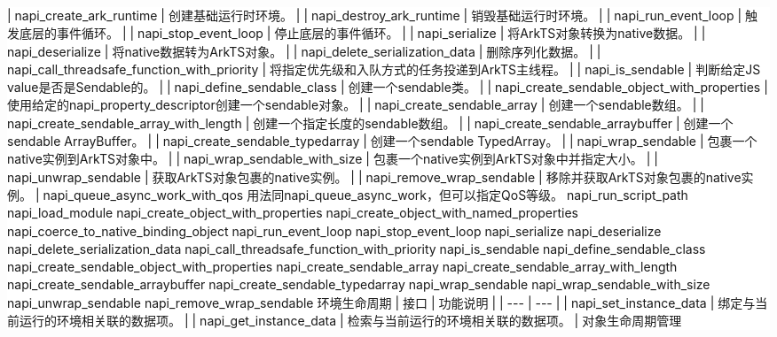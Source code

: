 | napi_create_ark_runtime | 创建基础运行时环境。 |
| napi_destroy_ark_runtime | 销毁基础运行时环境。 |
| napi_run_event_loop | 触发底层的事件循环。 |
| napi_stop_event_loop | 停止底层的事件循环。 |
| napi_serialize | 将ArkTS对象转换为native数据。 |
| napi_deserialize | 将native数据转为ArkTS对象。 |
| napi_delete_serialization_data | 删除序列化数据。 |
| napi_call_threadsafe_function_with_priority | 将指定优先级和入队方式的任务投递到ArkTS主线程。 |
| napi_is_sendable | 判断给定JS value是否是Sendable的。 |
| napi_define_sendable_class | 创建一个sendable类。 |
| napi_create_sendable_object_with_properties | 使用给定的napi_property_descriptor创建一个sendable对象。 |
| napi_create_sendable_array | 创建一个sendable数组。 |
| napi_create_sendable_array_with_length | 创建一个指定长度的sendable数组。 |
| napi_create_sendable_arraybuffer | 创建一个sendable ArrayBuffer。 |
| napi_create_sendable_typedarray | 创建一个sendable TypedArray。 |
| napi_wrap_sendable | 包裹一个native实例到ArkTS对象中。 |
| napi_wrap_sendable_with_size | 包裹一个native实例到ArkTS对象中并指定大小。 |
| napi_unwrap_sendable | 获取ArkTS对象包裹的native实例。 |
| napi_remove_wrap_sendable | 移除并获取ArkTS对象包裹的native实例。 |
napi_queue_async_work_with_qos
用法同napi_queue_async_work，但可以指定QoS等级。
napi_run_script_path
napi_load_module
napi_create_object_with_properties
napi_create_object_with_named_properties
napi_coerce_to_native_binding_object
napi_run_event_loop
napi_stop_event_loop
napi_serialize
napi_deserialize
napi_delete_serialization_data
napi_call_threadsafe_function_with_priority
napi_is_sendable
napi_define_sendable_class
napi_create_sendable_object_with_properties
napi_create_sendable_array
napi_create_sendable_array_with_length
napi_create_sendable_arraybuffer
napi_create_sendable_typedarray
napi_wrap_sendable
napi_wrap_sendable_with_size
napi_unwrap_sendable
napi_remove_wrap_sendable
环境生命周期
| 接口 | 功能说明 |
| --- | --- |
| napi_set_instance_data | 绑定与当前运行的环境相关联的数据项。 |
| napi_get_instance_data | 检索与当前运行的环境相关联的数据项。 |
对象生命周期管理
